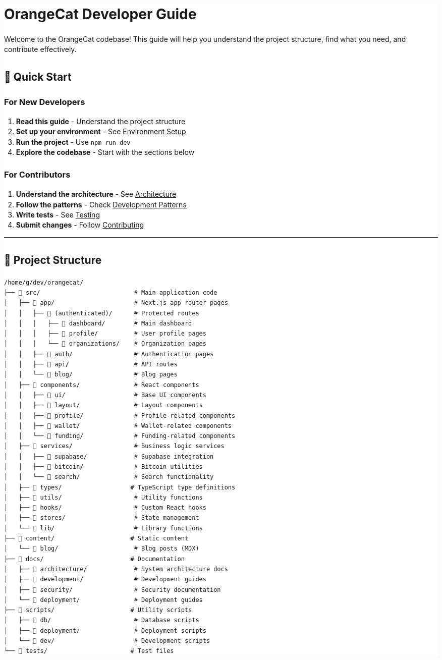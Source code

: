 # OrangeCat Developer Guide

Welcome to the OrangeCat codebase! This guide will help you understand the project structure, find what you need, and contribute effectively.

## 🚀 Quick Start

### For New Developers
1. **Read this guide** - Understand the project structure
2. **Set up your environment** - See [Environment Setup](#environment-setup)
3. **Run the project** - Use `npm run dev`
4. **Explore the codebase** - Start with the sections below

### For Contributors
1. **Understand the architecture** - See [Architecture](#architecture)
2. **Follow the patterns** - Check [Development Patterns](#development-patterns)
3. **Write tests** - See [Testing](#testing)
4. **Submit changes** - Follow [Contributing](#contributing)

---

## 📁 Project Structure

```
/home/g/dev/orangecat/
├── 📁 src/                          # Main application code
│   ├── 📁 app/                      # Next.js app router pages
│   │   ├── 📁 (authenticated)/      # Protected routes
│   │   │   ├── 📁 dashboard/        # Main dashboard
│   │   │   ├── 📁 profile/          # User profile pages
│   │   │   └── 📁 organizations/    # Organization pages
│   │   ├── 📁 auth/                 # Authentication pages
│   │   ├── 📁 api/                  # API routes
│   │   └── 📁 blog/                 # Blog pages
│   ├── 📁 components/               # React components
│   │   ├── 📁 ui/                   # Base UI components
│   │   ├── 📁 layout/               # Layout components
│   │   ├── 📁 profile/              # Profile-related components
│   │   ├── 📁 wallet/               # Wallet-related components
│   │   └── 📁 funding/              # Funding-related components
│   ├── 📁 services/                 # Business logic services
│   │   ├── 📁 supabase/             # Supabase integration
│   │   ├── 📁 bitcoin/              # Bitcoin utilities
│   │   └── 📁 search/               # Search functionality
│   ├── 📁 types/                   # TypeScript type definitions
│   ├── 📁 utils/                    # Utility functions
│   ├── 📁 hooks/                    # Custom React hooks
│   ├── 📁 stores/                   # State management
│   └── 📁 lib/                      # Library functions
├── 📁 content/                     # Static content
│   └── 📁 blog/                     # Blog posts (MDX)
├── 📁 docs/                        # Documentation
│   ├── 📁 architecture/             # System architecture docs
│   ├── 📁 development/              # Development guides
│   ├── 📁 security/                 # Security documentation
│   └── 📁 deployment/               # Deployment guides
├── 📁 scripts/                     # Utility scripts
│   ├── 📁 db/                       # Database scripts
│   ├── 📁 deployment/               # Deployment scripts
│   └── 📁 dev/                      # Development scripts
└── 📁 tests/                       # Test files
```